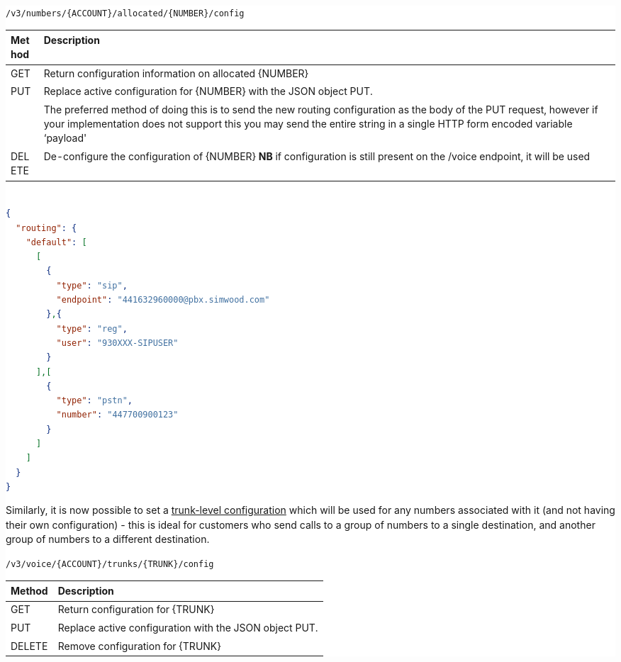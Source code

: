 ```
/v3/numbers/{ACCOUNT}/allocated/{NUMBER}/config
```

<Tabs>
  <TabItem value="request" label="API Request">

| Method | Description                                                                                                                                                                                                                                      |
| :----- | :----------------------------------------------------------------------------------------------------------------------------------------------------------------------------------------------------------------------------------------------- |
| GET    | Return configuration information on allocated {NUMBER}                                                                                                                                                                                           |
| PUT    | Replace active configuration for {NUMBER} with the JSON object PUT.                                                                                                                                                                              |
|        | The preferred method of doing this is to send the new routing configuration as the body of the PUT request, however if your implementation does not support this you may send the entire string in a single HTTP form encoded variable ‘payload' |
| DELETE | De-configure the configuration of {NUMBER} **NB** if configuration is still present on the /voice endpoint, it will be used                                                                                                                      |

  </TabItem>
  <TabItem  value="result" label="Example Response">

```json

{
  "routing": {
    "default": [
      [
        {
          "type": "sip",
          "endpoint": "441632960000@pbx.simwood.com"
        },{
          "type": "reg",
          "user": "930XXX-SIPUSER"
        }
      ],[
        {
          "type": "pstn",
          "number": "447700900123"
        }
      ] 
    ]
  }
}
```
  </TabItem>
</Tabs>

Similarly, it is now possible to set a [trunk-level configuration](#trunk-routing-configuration) which will be used for any numbers associated with it (and not having their own configuration) - this is ideal for customers who send calls to a group of numbers to a single destination, and another group of numbers to a different destination.

```
/v3/voice/{ACCOUNT}/trunks/{TRUNK}/config
```

| Method | Description                                            |
| :----- | :----------------------------------------------------- |
| GET    | Return configuration for {TRUNK}                       |
| PUT    | Replace active configuration with the JSON object PUT. |
| DELETE | Remove configuration for {TRUNK}                       |
